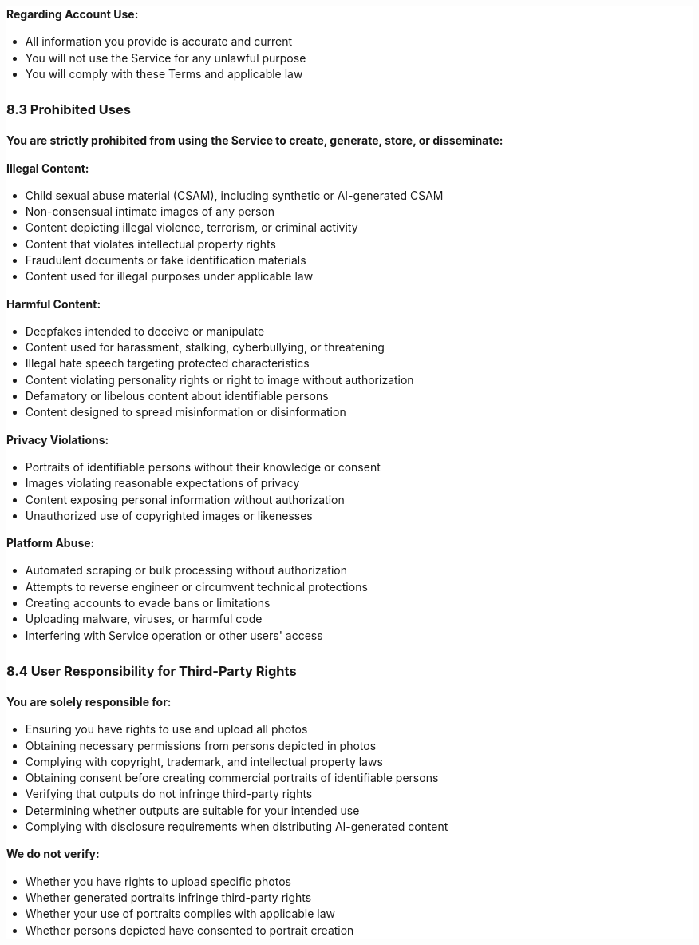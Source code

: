 **Regarding Account Use:**
- All information you provide is accurate and current
- You will not use the Service for any unlawful purpose
- You will comply with these Terms and applicable law

### 8.3 Prohibited Uses

**You are strictly prohibited from using the Service to create, generate, store, or disseminate:**

**Illegal Content:**
- Child sexual abuse material (CSAM), including synthetic or AI-generated CSAM
- Non-consensual intimate images of any person
- Content depicting illegal violence, terrorism, or criminal activity
- Content that violates intellectual property rights
- Fraudulent documents or fake identification materials
- Content used for illegal purposes under applicable law

**Harmful Content:**
- Deepfakes intended to deceive or manipulate
- Content used for harassment, stalking, cyberbullying, or threatening
- Illegal hate speech targeting protected characteristics
- Content violating personality rights or right to image without authorization
- Defamatory or libelous content about identifiable persons
- Content designed to spread misinformation or disinformation

**Privacy Violations:**
- Portraits of identifiable persons without their knowledge or consent
- Images violating reasonable expectations of privacy
- Content exposing personal information without authorization
- Unauthorized use of copyrighted images or likenesses

**Platform Abuse:**
- Automated scraping or bulk processing without authorization
- Attempts to reverse engineer or circumvent technical protections
- Creating accounts to evade bans or limitations
- Uploading malware, viruses, or harmful code
- Interfering with Service operation or other users' access

### 8.4 User Responsibility for Third-Party Rights

**You are solely responsible for:**
- Ensuring you have rights to use and upload all photos
- Obtaining necessary permissions from persons depicted in photos
- Complying with copyright, trademark, and intellectual property laws
- Obtaining consent before creating commercial portraits of identifiable persons
- Verifying that outputs do not infringe third-party rights
- Determining whether outputs are suitable for your intended use
- Complying with disclosure requirements when distributing AI-generated content

**We do not verify:**
- Whether you have rights to upload specific photos
- Whether generated portraits infringe third-party rights
- Whether your use of portraits complies with applicable law
- Whether persons depicted have consented to portrait creation
